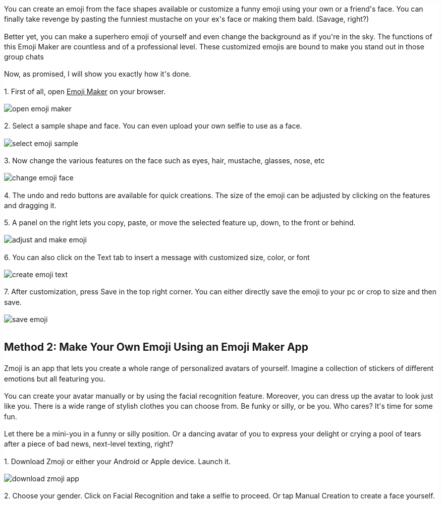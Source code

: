 You can create an emoji from the face shapes available or customize a funny emoji using your own or a friend's face. You can finally take revenge by pasting the funniest mustache on your ex's face or making them bald. (Savage, right?)

Better yet, you can make a superhero emoji of yourself and even change the background as if you're in the sky. The functions of this Emoji Maker are countless and of a professional level. These customized emojis are bound to make you stand out in those group chats

Now, as promised, I will show you exactly how it's done.

1\. First of all, open [Emoji Maker](https://emoji-maker.com/) on your browser.

![open emoji maker](https://images.wondershare.com/filmora/article-images/1-emoji-maker-com.jpg)

2\. Select a sample shape and face. You can even upload your own selfie to use as a face.

![select emoji sample](https://images.wondershare.com/filmora/article-images/1-select-emoji-sample.jpg)

3\. Now change the various features on the face such as eyes, hair, mustache, glasses, nose, etc

![change emoji face](https://images.wondershare.com/filmora/article-images/2-change-emoji-face.jpg)

4\. The undo and redo buttons are available for quick creations. The size of the emoji can be adjusted by clicking on the features and dragging it.

5\. A panel on the right lets you copy, paste, or move the selected feature up, down, to the front or behind.

![adjust and make emoji](https://images.wondershare.com/filmora/article-images/3-adjust-emoji.jpg)

6\. You can also click on the Text tab to insert a message with customized size, color, or font

![create emoji text](https://images.wondershare.com/filmora/article-images/4-create-emoji-text.jpg)

7\. After customization, press Save in the top right corner. You can either directly save the emoji to your pc or crop to size and then save.

![save emoji](https://images.wondershare.com/filmora/article-images/5-set-emoji-text.jpg)

## Method 2: Make Your Own Emoji Using an Emoji Maker App

Zmoji is an app that lets you create a whole range of personalized avatars of yourself. Imagine a collection of stickers of different emotions but all featuring you.

You can create your avatar manually or by using the facial recognition feature. Moreover, you can dress up the avatar to look just like you. There is a wide range of stylish clothes you can choose from. Be funky or silly, or be you. Who cares? It's time for some fun.

Let there be a mini-you in a funny or silly position. Or a dancing avatar of you to express your delight or crying a pool of tears after a piece of bad news, next-level texting, right?

1\. Download Zmoji or either your Android or Apple device. Launch it.

![download zmoji app](https://images.wondershare.com/filmora/article-images/6-download-zmoji-app.jpg)

2\. Choose your gender. Click on Facial Recognition and take a selfie to proceed. Or tap Manual Creation to create a face yourself.
